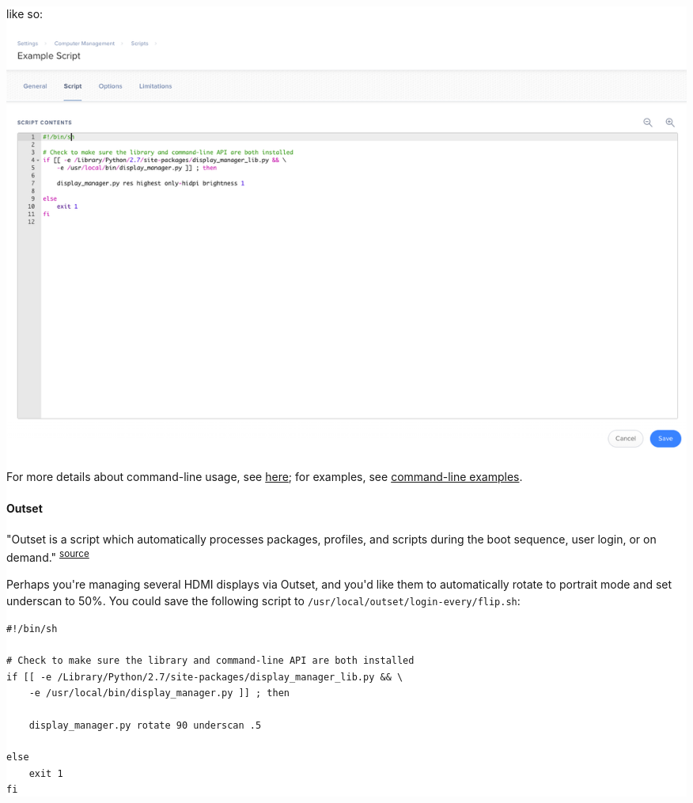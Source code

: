 like so:

![example Jamf script](./resources/jamf_2.png)

For more details about command-line usage, see [here](#command-line-usage); for examples, see [command-line examples](#command-line-examples).

#### Outset

"Outset is a script which automatically processes packages, profiles, and scripts during the boot sequence, user login, or on demand." <sup>[source](https://github.com/chilcote/outset)</sup>

Perhaps you're managing several HDMI displays via Outset, and you'd like them to automatically rotate to portrait mode and set underscan to 50%. You could save the following script to `/usr/local/outset/login-every/flip.sh`:

```
#!/bin/sh

# Check to make sure the library and command-line API are both installed
if [[ -e /Library/Python/2.7/site-packages/display_manager_lib.py && \
	-e /usr/local/bin/display_manager.py ]] ; then
	
	display_manager.py rotate 90 underscan .5
	
else
	exit 1
fi
```
